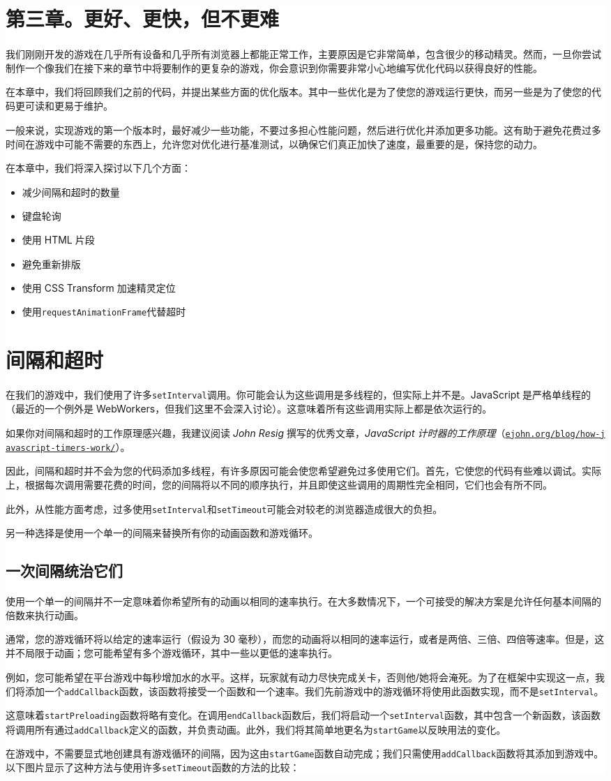 # 第三章。更好、更快，但不更难

我们刚刚开发的游戏在几乎所有设备和几乎所有浏览器上都能正常工作，主要原因是它非常简单，包含很少的移动精灵。然而，一旦你尝试制作一个像我们在接下来的章节中将要制作的更复杂的游戏，你会意识到你需要非常小心地编写优化代码以获得良好的性能。

在本章中，我们将回顾我们之前的代码，并提出某些方面的优化版本。其中一些优化是为了使您的游戏运行更快，而另一些是为了使您的代码更可读和更易于维护。

一般来说，实现游戏的第一个版本时，最好减少一些功能，不要过多担心性能问题，然后进行优化并添加更多功能。这有助于避免花费过多时间在游戏中可能不需要的东西上，允许您对优化进行基准测试，以确保它们真正加快了速度，最重要的是，保持您的动力。

在本章中，我们将深入探讨以下几个方面：

+   减少间隔和超时的数量

+   键盘轮询

+   使用 HTML 片段

+   避免重新排版

+   使用 CSS Transform 加速精灵定位

+   使用`requestAnimationFrame`代替超时

# 间隔和超时

在我们的游戏中，我们使用了许多`setInterval`调用。你可能会认为这些调用是多线程的，但实际上并不是。JavaScript 是严格单线程的（最近的一个例外是 WebWorkers，但我们这里不会深入讨论）。这意味着所有这些调用实际上都是依次运行的。

如果你对间隔和超时的工作原理感兴趣，我建议阅读 *John Resig* 撰写的优秀文章，*JavaScript 计时器的工作原理*（[`ejohn.org/blog/how-javascript-timers-work/`](http://ejohn.org/blog/how-javascript-timers-work/)）。

因此，间隔和超时并不会为您的代码添加多线程，有许多原因可能会使您希望避免过多使用它们。首先，它使您的代码有些难以调试。实际上，根据每次调用需要花费的时间，您的间隔将以不同的顺序执行，并且即使这些调用的周期性完全相同，它们也会有所不同。

此外，从性能方面考虑，过多使用`setInterval`和`setTimeout`可能会对较老的浏览器造成很大的负担。

另一种选择是使用一个单一的间隔来替换所有你的动画函数和游戏循环。

## 一次间隔统治它们

使用一个单一的间隔并不一定意味着你希望所有的动画以相同的速率执行。在大多数情况下，一个可接受的解决方案是允许任何基本间隔的倍数来执行动画。

通常，您的游戏循环将以给定的速率运行（假设为 30 毫秒），而您的动画将以相同的速率运行，或者是两倍、三倍、四倍等速率。但是，这并不局限于动画；您可能希望有多个游戏循环，其中一些以更低的速率执行。

例如，您可能希望在平台游戏中每秒增加水的水平。这样，玩家就有动力尽快完成关卡，否则他/她将会淹死。为了在框架中实现这一点，我们将添加一个`addCallback`函数，该函数将接受一个函数和一个速率。我们先前游戏中的游戏循环将使用此函数实现，而不是`setInterval`。

这意味着`startPreloading`函数将略有变化。在调用`endCallback`函数后，我们将启动一个`setInterval`函数，其中包含一个新函数，该函数将调用所有通过`addCallback`定义的函数，并负责动画。此外，我们将其简单地更名为`startGame`以反映用法的变化。

在游戏中，不需要显式地创建具有游戏循环的间隔，因为这由`startGame`函数自动完成；我们只需使用`addCallback`函数将其添加到游戏中。以下图片显示了这种方法与使用许多`setTimeout`函数的方法的比较：
